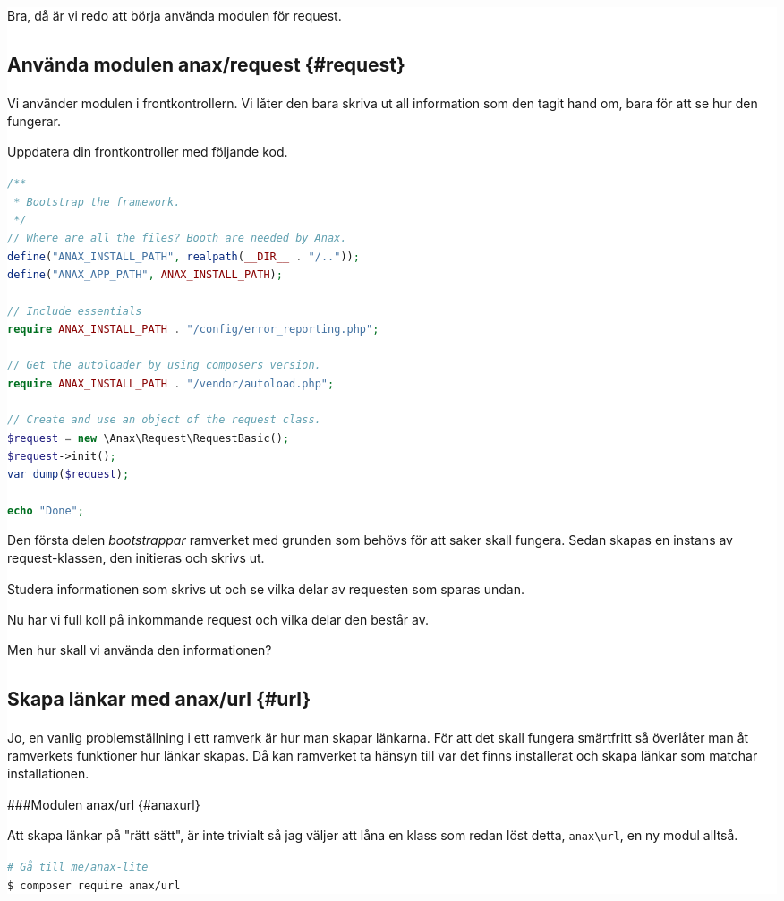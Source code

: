 Bra, då är vi redo att börja använda modulen för request.



Använda modulen anax/request {#request}
--------------------------------------

Vi använder modulen i frontkontrollern. Vi låter den bara skriva ut all information som den tagit hand om, bara för att se hur den fungerar.

Uppdatera din frontkontroller med följande kod.

```php
/**
 * Bootstrap the framework.
 */
// Where are all the files? Booth are needed by Anax.
define("ANAX_INSTALL_PATH", realpath(__DIR__ . "/.."));
define("ANAX_APP_PATH", ANAX_INSTALL_PATH);

// Include essentials
require ANAX_INSTALL_PATH . "/config/error_reporting.php";

// Get the autoloader by using composers version.
require ANAX_INSTALL_PATH . "/vendor/autoload.php";

// Create and use an object of the request class.
$request = new \Anax\Request\RequestBasic();
$request->init();
var_dump($request);

echo "Done";
```

Den första delen *bootstrappar* ramverket med grunden som behövs för att saker skall fungera. Sedan skapas en instans av request-klassen, den initieras och skrivs ut.

Studera informationen som skrivs ut och se vilka delar av requesten som sparas undan.

Nu har vi full koll på inkommande request och vilka delar den består av.

Men hur skall vi använda den informationen?



Skapa länkar med anax/url {#url}
--------------------------------------

Jo, en vanlig problemställning i ett ramverk är hur man skapar länkarna. För att det skall fungera smärtfritt så överlåter man åt ramverkets funktioner hur länkar skapas. Då kan ramverket ta hänsyn till var det finns installerat och skapa länkar som matchar installationen.



###Modulen anax/url {#anaxurl}

Att skapa länkar på "rätt sätt", är inte trivialt så jag väljer att låna en klass som redan löst detta, `anax\url`, en ny modul alltså.

```bash
# Gå till me/anax-lite
$ composer require anax/url
```
